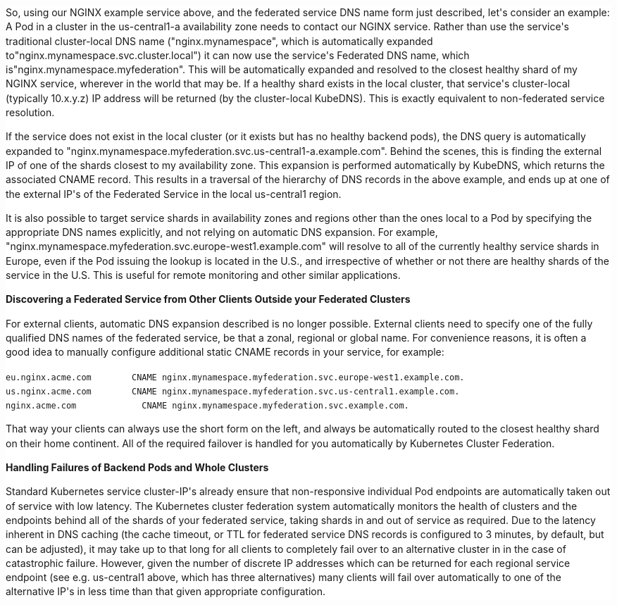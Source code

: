 

So, using our NGINX example service above, and the federated service DNS name form just described, let's consider an example: A Pod in a cluster in the us-central1-a availability zone needs to contact our NGINX service. Rather than use the service's traditional cluster-local DNS name ("nginx.mynamespace", which is automatically expanded to"nginx.mynamespace.svc.cluster.local") it can now use the service's Federated DNS name, which is"nginx.mynamespace.myfederation". This will be automatically expanded and resolved to the closest healthy shard of my NGINX service, wherever in the world that may be. If a healthy shard exists in the local cluster, that service's cluster-local (typically 10.x.y.z) IP address will be returned (by the cluster-local KubeDNS). This is exactly equivalent to non-federated service resolution.



If the service does not exist in the local cluster (or it exists but has no healthy backend pods), the DNS query is automatically expanded to "nginx.mynamespace.myfederation.svc.us-central1-a.example.com". Behind the scenes, this is finding the external IP of one of the shards closest to my availability zone. This expansion is performed automatically by KubeDNS, which returns the associated CNAME record. This results in a traversal of the hierarchy of DNS records in the above example, and ends up at one of the external IP's of the Federated Service in the local us-central1 region.



It is also possible to target service shards in availability zones and regions other than the ones local to a Pod by specifying the appropriate DNS names explicitly, and not relying on automatic DNS expansion. For example, "nginx.mynamespace.myfederation.svc.europe-west1.example.com" will resolve to all of the currently healthy service shards in Europe, even if the Pod issuing the lookup is located in the U.S., and irrespective of whether or not there are healthy shards of the service in the U.S. This is useful for remote monitoring and other similar applications.



**Discovering a Federated Service from Other Clients Outside your Federated Clusters**



For external clients, automatic DNS expansion described is no longer possible. External clients need to specify one of the fully qualified DNS names of the federated service, be that a zonal, regional or global name. For convenience reasons, it is often a good idea to manually configure additional static CNAME records in your service, for example:




```
eu.nginx.acme.com        CNAME nginx.mynamespace.myfederation.svc.europe-west1.example.com.
us.nginx.acme.com        CNAME nginx.mynamespace.myfederation.svc.us-central1.example.com.
nginx.acme.com             CNAME nginx.mynamespace.myfederation.svc.example.com.
 ```



That way your clients can always use the short form on the left, and always be automatically routed to the closest healthy shard on their home continent. All of the required failover is handled for you automatically by Kubernetes Cluster Federation.



**Handling Failures of Backend Pods and Whole Clusters**



Standard Kubernetes service cluster-IP's already ensure that non-responsive individual Pod endpoints are automatically taken out of service with low latency. The Kubernetes cluster federation system automatically monitors the health of clusters and the endpoints behind all of the shards of your federated service, taking shards in and out of service as required. Due to the latency inherent in DNS caching (the cache timeout, or TTL for federated service DNS records is configured to 3 minutes, by default, but can be adjusted), it may take up to that long for all clients to completely fail over to an alternative cluster in in the case of catastrophic failure. However, given the number of discrete IP addresses which can be returned for each regional service endpoint (see e.g. us-central1 above, which has three alternatives) many clients will fail over automatically to one of the alternative IP's in less time than that given appropriate configuration.

